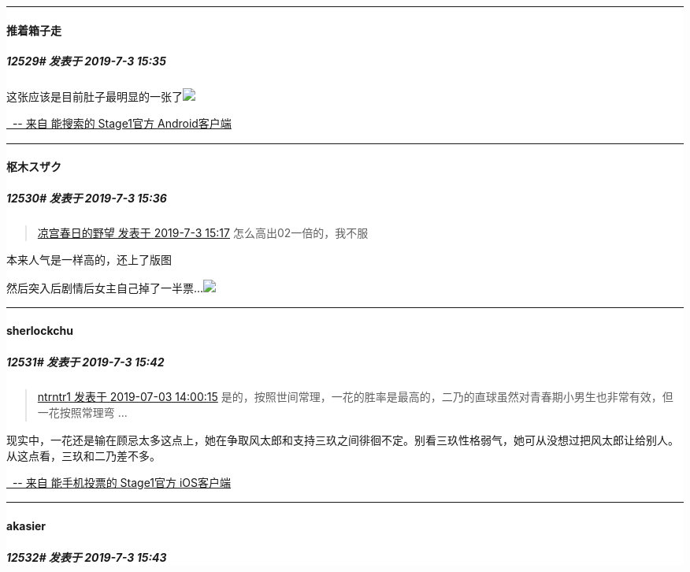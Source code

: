 





-----

####  推着箱子走  
##### 12529#       发表于 2019-7-3 15:35




这张应该是目前肚子最明显的一张了<img src="https://static.saraba1st.com/image/smiley/face2017/047.png" referrerpolicy="no-referrer">

[  -- 来自 能搜索的 Stage1官方 Android客户端](https://www.coolapk.com/apk/140634)







-----

####  枢木スザク  
##### 12530#       发表于 2019-7-3 15:36



<blockquote><a href="httphttps://bbs.saraba1st.com/2b/forum.php?mod=redirect&amp;goto=findpost&amp;pid=44370984&amp;ptid=1831320" target="_blank">凉宫春日的野望 发表于 2019-7-3 15:17</a>
怎么高出02一倍的，我不服</blockquote>
本来人气是一样高的，还上了版图

然后突入后剧情后女主自己掉了一半票...<img src="https://static.saraba1st.com/image/smiley/face2017/048.png" referrerpolicy="no-referrer">







-----

####  sherlockchu  
##### 12531#       发表于 2019-7-3 15:42



<blockquote><a href="httphttps://bbs.saraba1st.com/2b/forum.php?mod=redirect&amp;goto=findpost&amp;pid=44369878&amp;ptid=1831320" target="_blank">ntrntr1 发表于 2019-07-03 14:00:15</a>
是的，按照世间常理，一花的胜率是最高的，二乃的直球虽然对青春期小男生也非常有效，但一花按照常理弯 ...</blockquote>现实中，一花还是输在顾忌太多这点上，她在争取风太郎和支持三玖之间徘徊不定。别看三玖性格弱气，她可从没想过把风太郎让给别人。从这点看，三玖和二乃差不多。

[  -- 来自 能手机投票的 Stage1官方 iOS客户端](https://itunes.apple.com/fi/app/saraba1st/id1221237470?mt=8)







-----

####  akasier  
##### 12532#       发表于 2019-7-3 15:43
